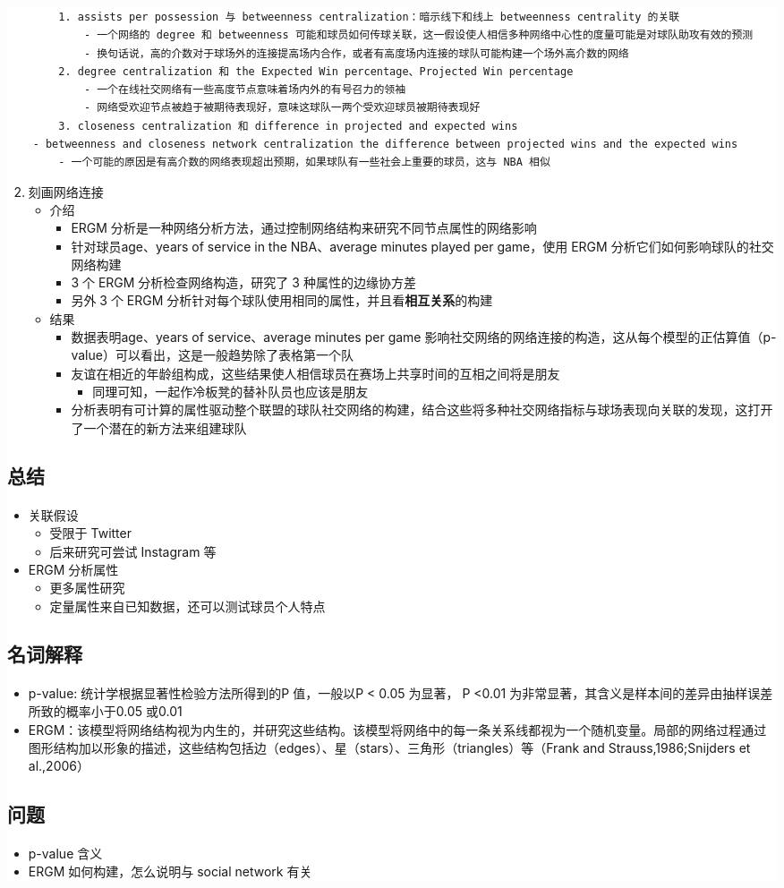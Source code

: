 			1. assists per possession 与 betweenness centralization：暗示线下和线上 betweenness centrality 的关联
				- 一个网络的 degree 和 betweenness 可能和球员如何传球关联，这一假设使人相信多种网络中心性的度量可能是对球队助攻有效的预测
				- 换句话说，高的介数对于球场外的连接提高场内合作，或者有高度场内连接的球队可能构建一个场外高介数的网络
			2. degree centralization 和 the Expected Win percentage、Projected Win percentage
				- 一个在线社交网络有一些高度节点意味着场内外的有号召力的领袖
				- 网络受欢迎节点被趋于被期待表现好，意味这球队一两个受欢迎球员被期待表现好
			3. closeness centralization 和 difference in projected and expected wins
		- betweenness and closeness network centralization the difference between projected wins and the expected wins
			- 一个可能的原因是有高介数的网络表现超出预期，如果球队有一些社会上重要的球员，这与 NBA 相似
2. 刻画网络连接
	- 介绍
		- ERGM 分析是一种网络分析方法，通过控制网络结构来研究不同节点属性的网络影响
		- 针对球员age、years of service in the NBA、average minutes played per game，使用 ERGM 分析它们如何影响球队的社交网络构建 
		- 3 个 ERGM 分析检查网络构造，研究了 3 种属性的边缘协方差
		- 另外 3 个 ERGM 分析针对每个球队使用相同的属性，并且看**相互关系**的构建
	- 结果
		- 数据表明age、years of service、average minutes per game 影响社交网络的网络连接的构造，这从每个模型的正估算值（p-value）可以看出，这是一般趋势除了表格第一个队
		- 友谊在相近的年龄组构成，这些结果使人相信球员在赛场上共享时间的互相之间将是朋友
			- 同理可知，一起作冷板凳的替补队员也应该是朋友
		- 分析表明有可计算的属性驱动整个联盟的球队社交网络的构建，结合这些将多种社交网络指标与球场表现向关联的发现，这打开了一个潜在的新方法来组建球队

## 总结
- 关联假设
	- 受限于 Twitter
	- 后来研究可尝试 Instagram 等
- ERGM 分析属性
	- 更多属性研究
	- 定量属性来自已知数据，还可以测试球员个人特点

## 名词解释
- p-value: 统计学根据显著性检验方法所得到的P 值，一般以P < 0.05 为显著， P <0.01 为非常显著，其含义是样本间的差异由抽样误差所致的概率小于0.05 或0.01
- ERGM：该模型将网络结构视为内生的，并研究这些结构。该模型将网络中的每一条关系线都视为一个随机变量。局部的网络过程通过图形结构加以形象的描述，这些结构包括边（edges）、星（stars）、三角形（triangles）等（Frank and Strauss,1986;Snijders et al.,2006）

## 问题
- p-value 含义
- ERGM 如何构建，怎么说明与 social network 有关